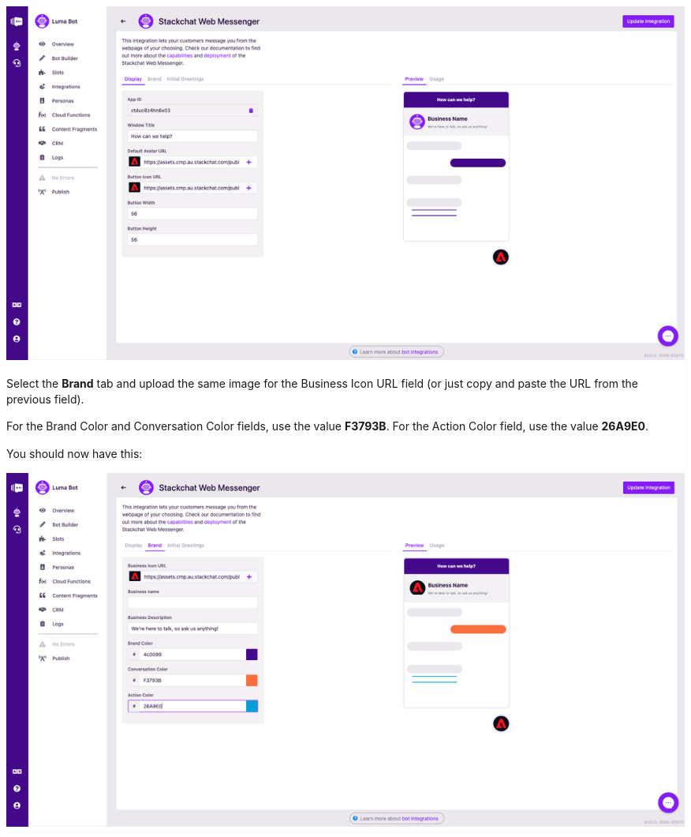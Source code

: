 ![web_messenger_integration](./images/ui_messenger_config-crunch2.png)

Select the **Brand** tab and upload the same image for the Business Icon URL field (or just copy and paste the URL from the previous field).

For the Brand Color and Conversation Color fields, use the value **F3793B**. For the Action Color field, use the value **26A9E0**.

You should now have this:

![ui_messenger_brand-crunch2](./images/ui_messenger_brand-crunch2.png)
